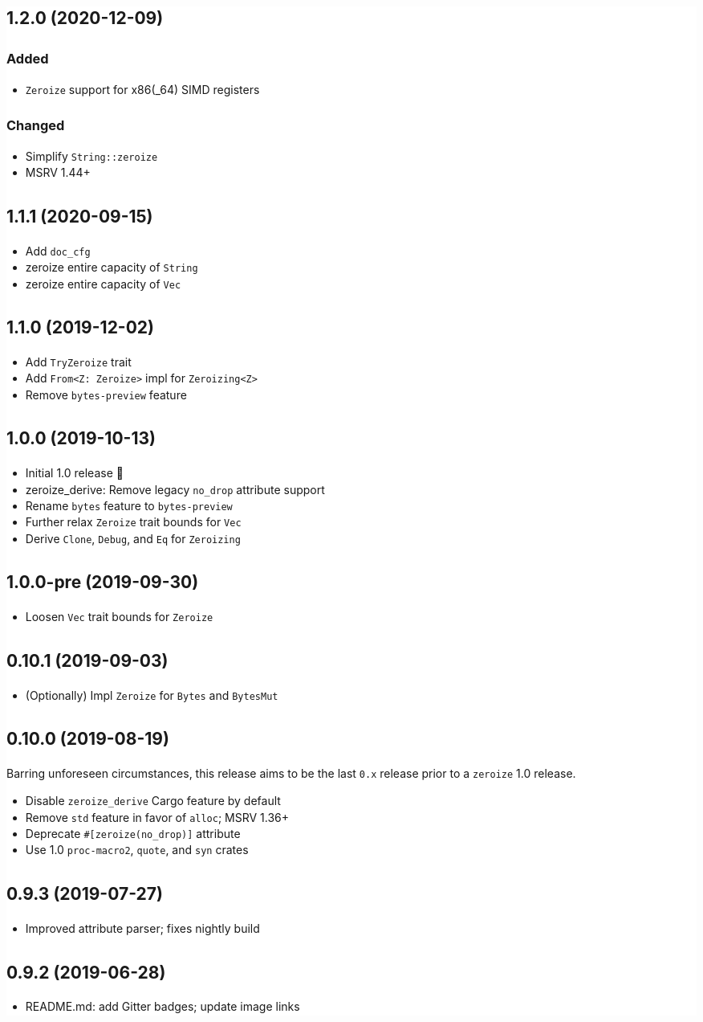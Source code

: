 ## 1.2.0 (2020-12-09)
### Added
- `Zeroize` support for x86(_64) SIMD registers

### Changed
- Simplify `String::zeroize`
- MSRV 1.44+

## 1.1.1 (2020-09-15)
- Add `doc_cfg`
- zeroize entire capacity of `String`
- zeroize entire capacity of `Vec`

## 1.1.0 (2019-12-02)
- Add `TryZeroize` trait
- Add `From<Z: Zeroize>` impl for `Zeroizing<Z>`
- Remove `bytes-preview` feature

## 1.0.0 (2019-10-13)
- Initial 1.0 release 🎉
- zeroize_derive: Remove legacy `no_drop` attribute support
- Rename `bytes` feature to `bytes-preview`
- Further relax `Zeroize` trait bounds for `Vec`
- Derive `Clone`, `Debug`, and `Eq` for `Zeroizing`

## 1.0.0-pre (2019-09-30)
- Loosen `Vec` trait bounds for `Zeroize`

## 0.10.1 (2019-09-03)
- (Optionally) Impl `Zeroize` for `Bytes` and `BytesMut`

## 0.10.0 (2019-08-19)
Barring unforeseen circumstances, this release aims to be the last `0.x`
release prior to a `zeroize` 1.0 release.

- Disable `zeroize_derive` Cargo feature by default
- Remove `std` feature in favor of `alloc`; MSRV 1.36+
- Deprecate `#[zeroize(no_drop)]` attribute
- Use 1.0 `proc-macro2`, `quote`, and `syn` crates

## 0.9.3 (2019-07-27)
- Improved attribute parser; fixes nightly build

## 0.9.2 (2019-06-28)
- README.md: add Gitter badges; update image links


[#1228]: https://github.com/RustCrypto/utils/pull/1228
[#1073]: https://github.com/RustCrypto/utils/pull/1073
[#1045]: https://github.com/RustCrypto/utils/pull/1045
[#1052]: https://github.com/RustCrypto/utils/pull/1052
[#1055]: https://github.com/RustCrypto/utils/pull/1055
[#1064]: https://github.com/RustCrypto/utils/pull/1064
[#1067]: https://github.com/RustCrypto/utils/pull/1067
[#900]: https://github.com/RustCrypto/utils/pull/900
[#930]: https://github.com/RustCrypto/utils/pull/930
[#818]: https://github.com/RustCrypto/utils/pull/818
[#842]: https://github.com/RustCrypto/utils/pull/842
[#869]: https://github.com/RustCrypto/utils/pull/869
[#780]: https://github.com/RustCrypto/utils/pull/780
[#771]: https://github.com/RustCrypto/utils/pull/771
[#772]: https://github.com/RustCrypto/utils/pull/772
[#776]: https://github.com/RustCrypto/utils/pull/776
[#759]: https://github.com/RustCrypto/utils/pull/759
[#761]: https://github.com/RustCrypto/utils/pull/761
[#749]: https://github.com/RustCrypto/utils/pull/749
[#739]: https://github.com/RustCrypto/utils/pull/739
[#725]: https://github.com/RustCrypto/utils/pull/725
[#719]: https://github.com/RustCrypto/utils/pull/719
[#660]: https://github.com/RustCrypto/utils/pull/660
[#663]: https://github.com/RustCrypto/utils/pull/663
[#699]: https://github.com/RustCrypto/utils/pull/699
[#700]: https://github.com/RustCrypto/utils/pull/700
[#703]: https://github.com/RustCrypto/utils/pull/703